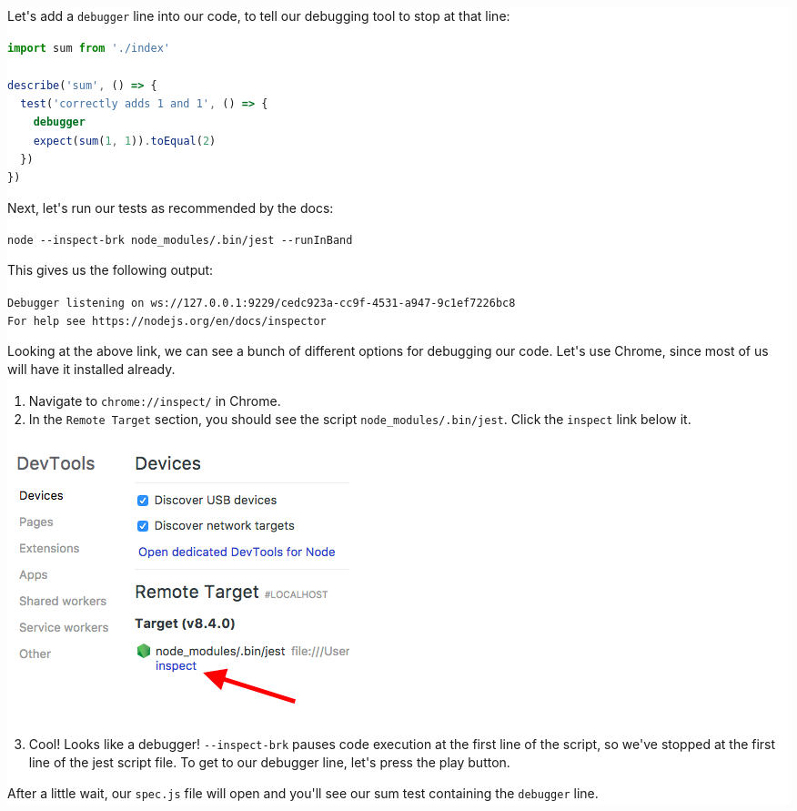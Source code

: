 Let's add a `debugger` line into our code, to tell our debugging tool to stop at that line:

```javascript
import sum from './index'

describe('sum', () => {
  test('correctly adds 1 and 1', () => {
    debugger
    expect(sum(1, 1)).toEqual(2)
  })
})
```

Next, let's run our tests as recommended by the docs:

```
node --inspect-brk node_modules/.bin/jest --runInBand
```

This gives us the following output:

```
Debugger listening on ws://127.0.0.1:9229/cedc923a-cc9f-4531-a947-9c1ef7226bc8
For help see https://nodejs.org/en/docs/inspector
```

Looking at the above link, we can see a bunch of different options for debugging our code. Let's use Chrome, since most of us will have it installed already.

1. Navigate to `chrome://inspect/` in Chrome.
2. In the `Remote Target` section, you should see the script `node_modules/.bin/jest`. Click the `inspect` link below it.

![Chrome Remote Target](./images/chrome_remote_target.png)

3. Cool! Looks like a debugger! `--inspect-brk` pauses code execution at the first line of the script, so we've stopped at the first line of the jest script file. To get to our debugger line, let's press the play button.

After a little wait, our `spec.js` file will open and you'll see our sum test containing the `debugger` line.
